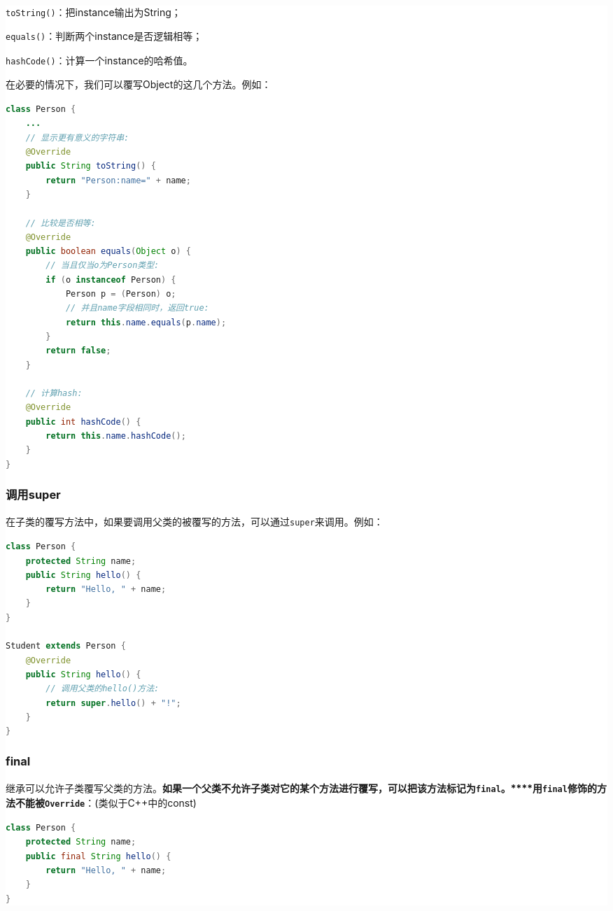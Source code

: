 `toString()`：把instance输出为String；

`equals()`：判断两个instance是否逻辑相等；

`hashCode()`：计算一个instance的哈希值。

在必要的情况下，我们可以覆写Object的这几个方法。例如：
```java
class Person {
    ...
    // 显示更有意义的字符串:
    @Override
    public String toString() {
        return "Person:name=" + name;
    }

    // 比较是否相等:
    @Override
    public boolean equals(Object o) {
        // 当且仅当o为Person类型:
        if (o instanceof Person) {
            Person p = (Person) o;
            // 并且name字段相同时，返回true:
            return this.name.equals(p.name);
        }
        return false;
    }

    // 计算hash:
    @Override
    public int hashCode() {
        return this.name.hashCode();
    }
}
```
### 调用super
在子类的覆写方法中，如果要调用父类的被覆写的方法，可以通过`super`来调用。例如：
```java
class Person {
    protected String name;
    public String hello() {
        return "Hello, " + name;
    }
}

Student extends Person {
    @Override
    public String hello() {
        // 调用父类的hello()方法:
        return super.hello() + "!";
    }
}
```
### final
继承可以允许子类覆写父类的方法。**如果一个父类不允许子类对它的某个方法进行覆写，可以把该方法标记为`final`。****用`final`修饰的方法不能被`Override`**：(类似于C++中的const)
```java
class Person {
    protected String name;
    public final String hello() {
        return "Hello, " + name;
    }
}

```